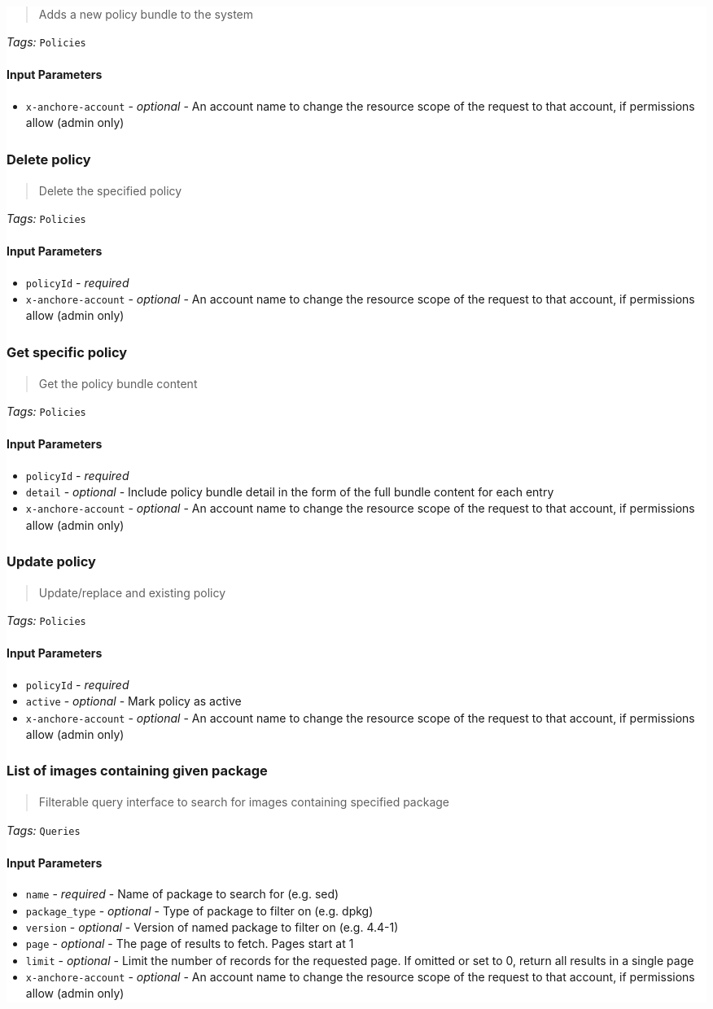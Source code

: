 > Adds a new policy bundle to the system

*Tags:* `Policies`

#### Input Parameters
* `x-anchore-account` - _optional_ - An account name to change the resource scope of the request to that account, if permissions allow (admin only)

### Delete policy

> Delete the specified policy

*Tags:* `Policies`

#### Input Parameters
* `policyId` - _required_
* `x-anchore-account` - _optional_ - An account name to change the resource scope of the request to that account, if permissions allow (admin only)

### Get specific policy

> Get the policy bundle content

*Tags:* `Policies`

#### Input Parameters
* `policyId` - _required_
* `detail` - _optional_ - Include policy bundle detail in the form of the full bundle content for each entry
* `x-anchore-account` - _optional_ - An account name to change the resource scope of the request to that account, if permissions allow (admin only)

### Update policy

> Update/replace and existing policy

*Tags:* `Policies`

#### Input Parameters
* `policyId` - _required_
* `active` - _optional_ - Mark policy as active
* `x-anchore-account` - _optional_ - An account name to change the resource scope of the request to that account, if permissions allow (admin only)

### List of images containing given package

> Filterable query interface to search for images containing specified package

*Tags:* `Queries`

#### Input Parameters
* `name` - _required_ - Name of package to search for (e.g. sed)
* `package_type` - _optional_ - Type of package to filter on (e.g. dpkg)
* `version` - _optional_ - Version of named package to filter on (e.g. 4.4-1)
* `page` - _optional_ - The page of results to fetch. Pages start at 1
* `limit` - _optional_ - Limit the number of records for the requested page. If omitted or set to 0, return all results in a single page
* `x-anchore-account` - _optional_ - An account name to change the resource scope of the request to that account, if permissions allow (admin only)
